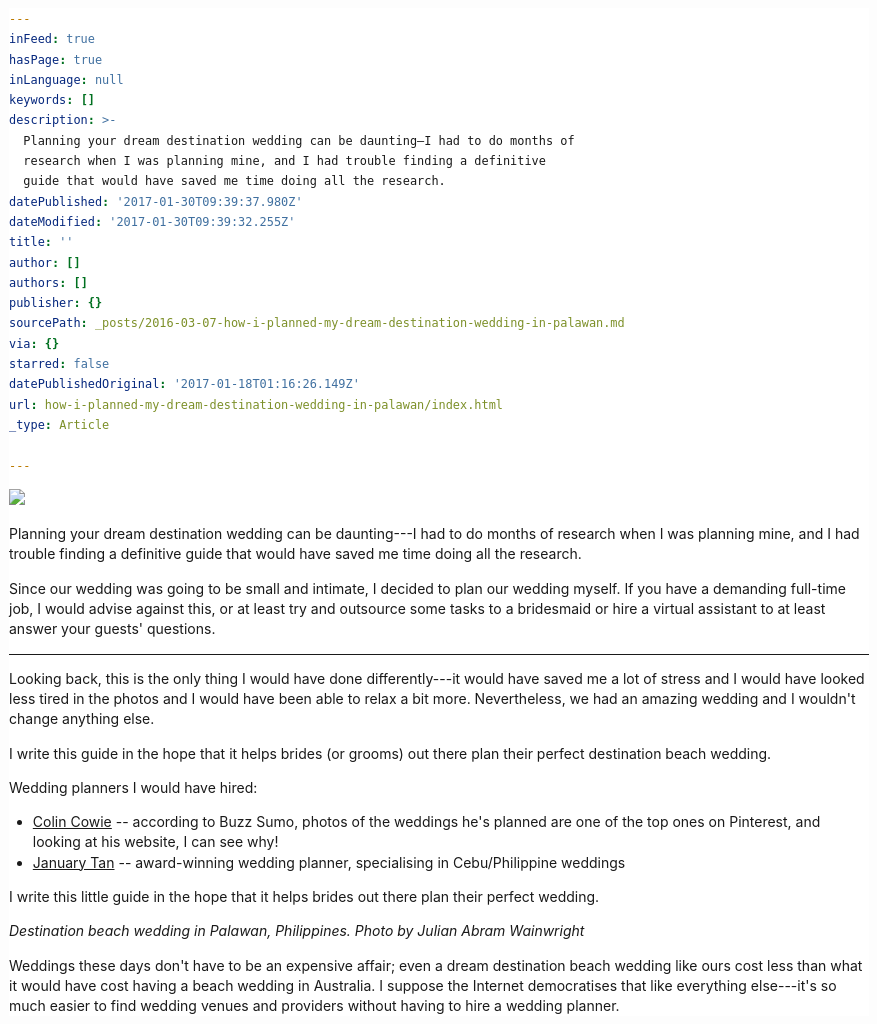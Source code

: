 ```yaml
---
inFeed: true
hasPage: true
inLanguage: null
keywords: []
description: >-
  Planning your dream destination wedding can be daunting—I had to do months of
  research when I was planning mine, and I had trouble finding a definitive
  guide that would have saved me time doing all the research.
datePublished: '2017-01-30T09:39:37.980Z'
dateModified: '2017-01-30T09:39:32.255Z'
title: ''
author: []
authors: []
publisher: {}
sourcePath: _posts/2016-03-07-how-i-planned-my-dream-destination-wedding-in-palawan.md
via: {}
starred: false
datePublishedOriginal: '2017-01-18T01:16:26.149Z'
url: how-i-planned-my-dream-destination-wedding-in-palawan/index.html
_type: Article

---
```

![](https://s3-us-west-2.amazonaws.com/the-grid-img/p/d92d2b033d64f8fd32bf78613ba38c05d7b60d8d.jpg)

Planning your dream destination wedding can be daunting---I had to do months of research when I was planning mine, and I had trouble finding a definitive guide that would have saved me time doing all the research.

Since our wedding was going to be small and intimate, I decided to plan our wedding myself. If you have a demanding full-time job, I would advise against this, or at least try and outsource some tasks to a bridesmaid or hire a virtual assistant to at least answer your guests' questions.

---

Looking back, this is the only thing I would have done differently---it would have saved me a lot of stress and I would have looked less tired in the photos and I would have been able to relax a bit more. Nevertheless, we had an amazing wedding and I wouldn't change anything else.

I write this guide in the hope that it helps brides (or grooms) out there plan their perfect destination beach wedding.

Wedding planners I would have hired:

* [Colin Cowie][0] -- according to Buzz Sumo, photos of the weddings he's planned are one of the top ones on Pinterest, and looking at his website, I can see why!
* [January Tan][1] -- award-winning wedding planner, specialising in Cebu/Philippine weddings

I write this little guide in the hope that it helps brides out there plan their perfect wedding.

_Destination beach wedding in Palawan, Philippines. Photo by Julian Abram Wainwright_

Weddings these days don't have to be an expensive affair; even a dream destination beach wedding like ours cost less than what it would have cost having a beach wedding in Australia. I suppose the Internet democratises that like everything else---it's so much easier to find wedding venues and providers without having to hire a wedding planner.


[0]: http://www.colincowie.com/
[1]: http://my.cebuboholweddings.com/
[2]: http://julianwainwrightweddings.com/
[3]: http://gum.co/planning-beach-wedding-guide